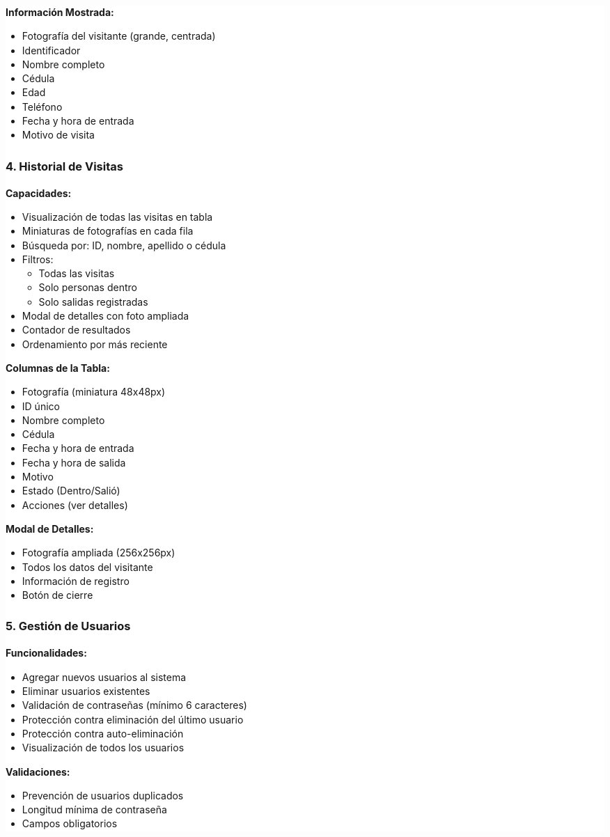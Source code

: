 **Información Mostrada:**
- Fotografía del visitante (grande, centrada)
- Identificador
- Nombre completo
- Cédula
- Edad
- Teléfono
- Fecha y hora de entrada
- Motivo de visita

### 4. Historial de Visitas
**Capacidades:**
- Visualización de todas las visitas en tabla
- Miniaturas de fotografías en cada fila
- Búsqueda por: ID, nombre, apellido o cédula
- Filtros:
  - Todas las visitas
  - Solo personas dentro
  - Solo salidas registradas
- Modal de detalles con foto ampliada
- Contador de resultados
- Ordenamiento por más reciente

**Columnas de la Tabla:**
- Fotografía (miniatura 48x48px)
- ID único
- Nombre completo
- Cédula
- Fecha y hora de entrada
- Fecha y hora de salida
- Motivo
- Estado (Dentro/Salió)
- Acciones (ver detalles)

**Modal de Detalles:**
- Fotografía ampliada (256x256px)
- Todos los datos del visitante
- Información de registro
- Botón de cierre

### 5. Gestión de Usuarios
**Funcionalidades:**
- Agregar nuevos usuarios al sistema
- Eliminar usuarios existentes
- Validación de contraseñas (mínimo 6 caracteres)
- Protección contra eliminación del último usuario
- Protección contra auto-eliminación
- Visualización de todos los usuarios

**Validaciones:**
- Prevención de usuarios duplicados
- Longitud mínima de contraseña
- Campos obligatorios
